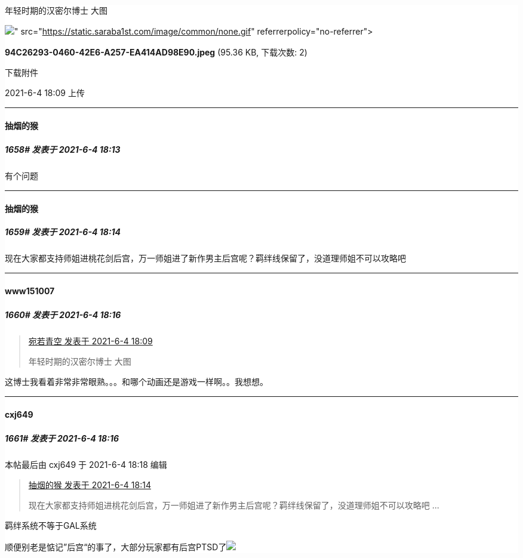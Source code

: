 
年轻时期的汉密尔博士 大图


<img src="https://img.saraba1st.com/forum/202106/04/180930gf666fb3vf1uqs5f.jpeg" referrerpolicy="no-referrer">" src="https://static.saraba1st.com/image/common/none.gif" referrerpolicy="no-referrer">


<strong>94C26293-0460-42E6-A257-EA414AD98E90.jpeg</strong> (95.36 KB, 下载次数: 2)

下载附件

2021-6-4 18:09 上传


*****

####  抽烟的猴  
##### 1658#       发表于 2021-6-4 18:13


有个问题


*****

####  抽烟的猴  
##### 1659#       发表于 2021-6-4 18:14


现在大家都支持师姐进桃花剑后宫，万一师姐进了新作男主后宫呢？羁绊线保留了，没道理师姐不可以攻略吧


*****

####  www151007  
##### 1660#       发表于 2021-6-4 18:16


<blockquote><a href="httphttps://bbs.saraba1st.com/2b/forum.php?mod=redirect&amp;goto=findpost&amp;pid=51475531&amp;ptid=1977906" target="_blank">宛若青空 发表于 2021-6-4 18:09</a>

年轻时期的汉密尔博士 大图</blockquote>
这博士我看着非常非常眼熟。。。和哪个动画还是游戏一样啊。。我想想。


*****

####  cxj649  
##### 1661#       发表于 2021-6-4 18:16


 本帖最后由 cxj649 于 2021-6-4 18:18 编辑 
<blockquote><a href="httphttps://bbs.saraba1st.com/2b/forum.php?mod=redirect&amp;goto=findpost&amp;pid=51475567&amp;ptid=1977906" target="_blank">抽烟的猴 发表于 2021-6-4 18:14</a>

现在大家都支持师姐进桃花剑后宫，万一师姐进了新作男主后宫呢？羁绊线保留了，没道理师姐不可以攻略吧 ...</blockquote>
羁绊系统不等于GAL系统

顺便别老是惦记”后宫“的事了，大部分玩家都有后宫PTSD了<img src="https://static.saraba1st.com/image/smiley/face2017/067.png" referrerpolicy="no-referrer">
